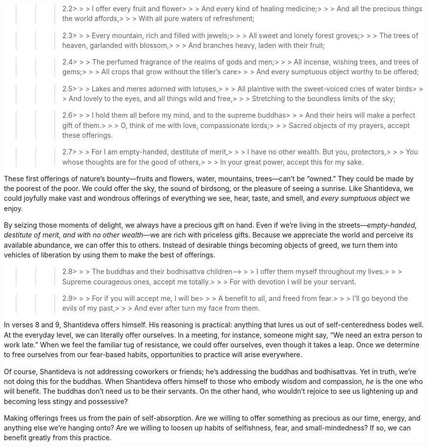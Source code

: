 
> > > 2.2> > > I offer every fruit and flower> > > And every kind of healing medicine;> > > And all the precious things the world affords,> > > With all pure waters of refreshment;

> > > 2.3> > > Every mountain, rich and filled with jewels;> > > All sweet and lonely forest groves;> > > The trees of heaven, garlanded with blossom,> > > And branches heavy, laden with their fruit;

> > > 2.4> > > The perfumed fragrance of the realms of gods and men;> > > All incense, wishing trees, and trees of gems;> > > All crops that grow without the tiller’s care> > > And every sumptuous object worthy to be offered;

> > >  2.5> > > Lakes and meres adorned with lotuses,> > > All plaintive with the sweet-voiced cries of water birds> > > And lovely to the eyes, and all things wild and free,> > > Stretching to the boundless limits of the sky;

> > > 2.6> > > I hold them all before my mind, and to the supreme buddhas> > > And their heirs will make a perfect gift of them.> > > O, think of me with love, compassionate lords;> > > Sacred objects of my prayers, accept these offerings.

> > > 2.7> > > For I am empty-handed, destitute of merit,> > > I have no other wealth. But you, protectors,> > > You whose thoughts are for the good of others,> > > In your great power, accept this for my sake.


These first offerings of nature’s bounty—fruits and flowers, water, mountains, trees—can’t be “owned.” They could be made by the poorest of the poor. We could offer the sky, the sound of birdsong, or the pleasure of seeing a sunrise. Like Shantideva, we could joyfully make vast and wondrous offerings of everything we see, hear, taste, and smell, and *every sumptuous object* we enjoy.

By seizing those moments of delight, we always have a precious gift on hand. Even if we’re living in the streets—*empty-handed, destitute of merit, and with no other wealth*—we are rich with priceless gifts. Because we appreciate the world and perceive its available abundance, we can offer this to others. Instead of desirable things becoming objects of greed, we turn them into vehicles of liberation by using them to make the best of offerings.


> > >  2.8> > > The buddhas and their bodhisattva children—> > > I offer them myself throughout my lives.> > > Supreme courageous ones, accept me totally.> > > For with devotion I will be your servant.

> > > 2.9> > > For if you will accept me, I will be> > > A benefit to all, and freed from fear.> > > I’ll go beyond the evils of my past,> > > And ever after turn my face from them.


In verses 8 and 9, Shantideva offers himself. His reasoning is practical: anything that lures us out of self-centeredness bodes well. At the everyday level, we can literally offer ourselves. In a meeting, for instance, someone might say, “We need an extra person to work late.” When we feel the familiar tug of resistance, we could offer ourselves, even though it takes a leap. Once we determine to free ourselves from our fear-based habits, opportunities to practice will arise everywhere.

Of course, Shantideva is not addressing coworkers or friends; he’s addressing the buddhas and bodhisattvas. Yet in truth, we’re not doing this for the buddhas. When Shantideva offers himself to those who embody wisdom and compassion, *he* is the one who will benefit. The buddhas don’t need us to be their servants. On the other hand, who wouldn’t rejoice to see us lightening up and becoming less stingy and possessive?

Making offerings frees us from the pain of self-absorption. Are we willing to offer something as precious as our time, energy, and anything else we’re hanging onto? Are we willing to loosen up habits of selfishness, fear, and small-mindedness? If so, we can benefit greatly from this practice.
